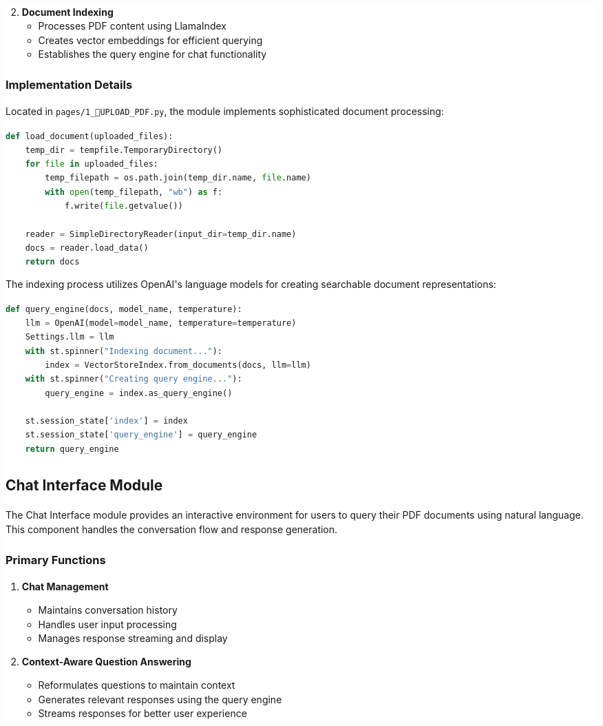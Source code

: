 2. **Document Indexing**
   - Processes PDF content using LlamaIndex
   - Creates vector embeddings for efficient querying
   - Establishes the query engine for chat functionality

### Implementation Details

Located in `pages/1_📑UPLOAD_PDF.py`, the module implements sophisticated document processing:

```python
def load_document(uploaded_files):
    temp_dir = tempfile.TemporaryDirectory()
    for file in uploaded_files:
        temp_filepath = os.path.join(temp_dir.name, file.name)
        with open(temp_filepath, "wb") as f:
            f.write(file.getvalue())

    reader = SimpleDirectoryReader(input_dir=temp_dir.name)
    docs = reader.load_data()
    return docs
```

The indexing process utilizes OpenAI's language models for creating searchable document representations:

```python
def query_engine(docs, model_name, temperature):    
    llm = OpenAI(model=model_name, temperature=temperature)
    Settings.llm = llm
    with st.spinner("Indexing document..."):
        index = VectorStoreIndex.from_documents(docs, llm=llm)
    with st.spinner("Creating query engine..."):
        query_engine = index.as_query_engine()
    
    st.session_state['index'] = index
    st.session_state['query_engine'] = query_engine
    return query_engine
```

## Chat Interface Module

The Chat Interface module provides an interactive environment for users to query their PDF documents using natural language. This component handles the conversation flow and response generation.

### Primary Functions

1. **Chat Management**
   - Maintains conversation history
   - Handles user input processing
   - Manages response streaming and display

2. **Context-Aware Question Answering**
   - Reformulates questions to maintain context
   - Generates relevant responses using the query engine
   - Streams responses for better user experience
